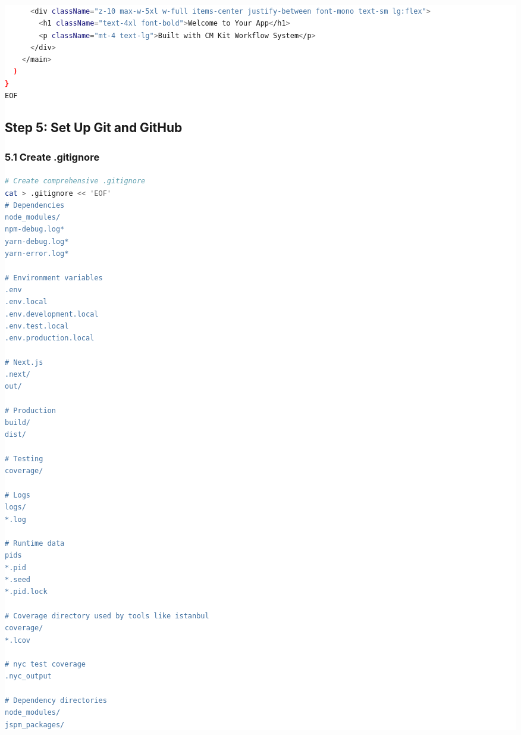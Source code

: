 ```bash
      <div className="z-10 max-w-5xl w-full items-center justify-between font-mono text-sm lg:flex">
        <h1 className="text-4xl font-bold">Welcome to Your App</h1>
        <p className="mt-4 text-lg">Built with CM Kit Workflow System</p>
      </div>
    </main>
  )
}
EOF
```

## Step 5: Set Up Git and GitHub

### 5.1 Create .gitignore
```bash
# Create comprehensive .gitignore
cat > .gitignore << 'EOF'
# Dependencies
node_modules/
npm-debug.log*
yarn-debug.log*
yarn-error.log*

# Environment variables
.env
.env.local
.env.development.local
.env.test.local
.env.production.local

# Next.js
.next/
out/

# Production
build/
dist/

# Testing
coverage/

# Logs
logs/
*.log

# Runtime data
pids
*.pid
*.seed
*.pid.lock

# Coverage directory used by tools like istanbul
coverage/
*.lcov

# nyc test coverage
.nyc_output

# Dependency directories
node_modules/
jspm_packages/

```